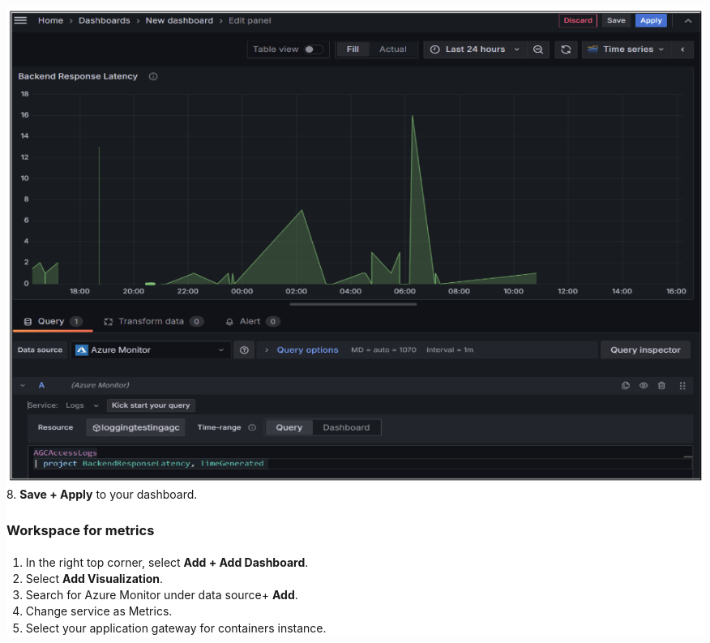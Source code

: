 ![A screenshot of Application Gateway for Containers Logging Example.](./media/prometheus-grafana/logging-example.png)
8. **Save + Apply** to your dashboard.

### Workspace for metrics

1. In the right top corner, select **Add + Add Dashboard**.
2. Select **Add Visualization**.
3. Search for Azure Monitor under data source+ **Add**.
4. Change service as Metrics.
5. Select your application gateway for containers instance. 